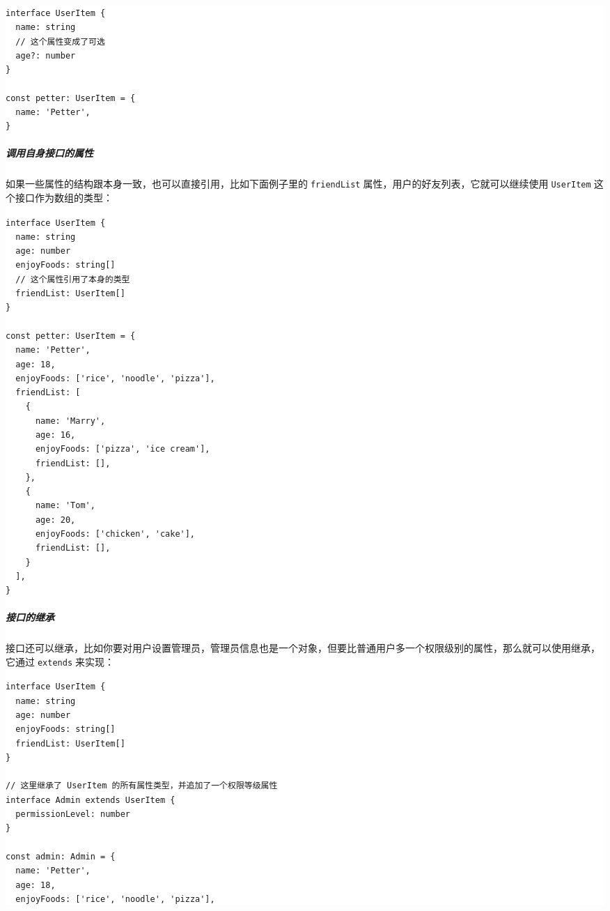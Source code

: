 ```ts{3-4}
interface UserItem {
  name: string
  // 这个属性变成了可选
  age?: number
}

const petter: UserItem = {
  name: 'Petter',
}
```

##### 调用自身接口的属性

如果一些属性的结构跟本身一致，也可以直接引用，比如下面例子里的 `friendList` 属性，用户的好友列表，它就可以继续使用 `UserItem` 这个接口作为数组的类型：

```ts{5-6,13-26}
interface UserItem {
  name: string
  age: number
  enjoyFoods: string[]
  // 这个属性引用了本身的类型
  friendList: UserItem[]
}

const petter: UserItem = {
  name: 'Petter',
  age: 18,
  enjoyFoods: ['rice', 'noodle', 'pizza'],
  friendList: [
    {
      name: 'Marry',
      age: 16,
      enjoyFoods: ['pizza', 'ice cream'],
      friendList: [],
    },
    {
      name: 'Tom',
      age: 20,
      enjoyFoods: ['chicken', 'cake'],
      friendList: [],
    }
  ],
}
```

##### 接口的继承

接口还可以继承，比如你要对用户设置管理员，管理员信息也是一个对象，但要比普通用户多一个权限级别的属性，那么就可以使用继承，它通过 `extends` 来实现：

```ts{8-11,31}
interface UserItem {
  name: string
  age: number
  enjoyFoods: string[]
  friendList: UserItem[]
}

// 这里继承了 UserItem 的所有属性类型，并追加了一个权限等级属性
interface Admin extends UserItem {
  permissionLevel: number
}

const admin: Admin = {
  name: 'Petter',
  age: 18,
  enjoyFoods: ['rice', 'noodle', 'pizza'],
```